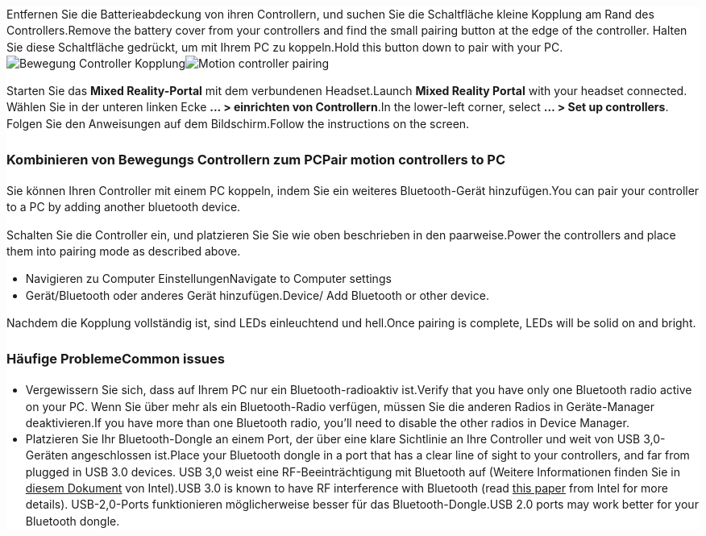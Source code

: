 <span data-ttu-id="3e3f8-137">Entfernen Sie die Batterieabdeckung von ihren Controllern, und suchen Sie die Schaltfläche kleine Kopplung am Rand des Controllers.</span><span class="sxs-lookup"><span data-stu-id="3e3f8-137">Remove the battery cover from your controllers and find the small pairing button at the edge of the controller.</span></span> <span data-ttu-id="3e3f8-138">Halten Sie diese Schaltfläche gedrückt, um mit Ihrem PC zu koppeln.</span><span class="sxs-lookup"><span data-stu-id="3e3f8-138">Hold this button down to pair with your PC.</span></span>
    <span data-ttu-id="3e3f8-139">![Bewegung Controller Kopplung](images/connect_controller.png)</span><span class="sxs-lookup"><span data-stu-id="3e3f8-139">![Motion controller pairing](images/connect_controller.png)</span></span>

<span data-ttu-id="3e3f8-140">Starten Sie das **Mixed Reality-Portal** mit dem verbundenen Headset.</span><span class="sxs-lookup"><span data-stu-id="3e3f8-140">Launch **Mixed Reality Portal** with your headset connected.</span></span>  
<span data-ttu-id="3e3f8-141">Wählen Sie in der unteren linken Ecke **... > einrichten von Controllern**.</span><span class="sxs-lookup"><span data-stu-id="3e3f8-141">In the lower-left corner, select **… > Set up controllers**.</span></span>
<span data-ttu-id="3e3f8-142">Folgen Sie den Anweisungen auf dem Bildschirm.</span><span class="sxs-lookup"><span data-stu-id="3e3f8-142">Follow the instructions on the screen.</span></span>

### <a name="pair-motion-controllers-to-pc"></a><span data-ttu-id="3e3f8-143">Kombinieren von Bewegungs Controllern zum PC</span><span class="sxs-lookup"><span data-stu-id="3e3f8-143">Pair motion controllers to PC</span></span>

<span data-ttu-id="3e3f8-144">Sie können Ihren Controller mit einem PC koppeln, indem Sie ein weiteres Bluetooth-Gerät hinzufügen.</span><span class="sxs-lookup"><span data-stu-id="3e3f8-144">You can pair your controller to a PC by adding another bluetooth device.</span></span>

<span data-ttu-id="3e3f8-145">Schalten Sie die Controller ein, und platzieren Sie Sie wie oben beschrieben in den paarweise.</span><span class="sxs-lookup"><span data-stu-id="3e3f8-145">Power the controllers and place them into pairing mode as described above.</span></span>

* <span data-ttu-id="3e3f8-146">Navigieren zu Computer Einstellungen</span><span class="sxs-lookup"><span data-stu-id="3e3f8-146">Navigate to Computer settings</span></span>
* <span data-ttu-id="3e3f8-147">Gerät/Bluetooth oder anderes Gerät hinzufügen.</span><span class="sxs-lookup"><span data-stu-id="3e3f8-147">Device/ Add Bluetooth or other device.</span></span>

<span data-ttu-id="3e3f8-148">Nachdem die Kopplung vollständig ist, sind LEDs einleuchtend und hell.</span><span class="sxs-lookup"><span data-stu-id="3e3f8-148">Once pairing is complete, LEDs will be solid on and bright.</span></span>

### <a name="common-issues"></a><span data-ttu-id="3e3f8-149">Häufige Probleme</span><span class="sxs-lookup"><span data-stu-id="3e3f8-149">Common issues</span></span>

* <span data-ttu-id="3e3f8-150">Vergewissern Sie sich, dass auf Ihrem PC nur ein Bluetooth-radioaktiv ist.</span><span class="sxs-lookup"><span data-stu-id="3e3f8-150">Verify that you have only one Bluetooth radio active on your PC.</span></span> <span data-ttu-id="3e3f8-151">Wenn Sie über mehr als ein Bluetooth-Radio verfügen, müssen Sie die anderen Radios in Geräte-Manager deaktivieren.</span><span class="sxs-lookup"><span data-stu-id="3e3f8-151">If you have more than one Bluetooth radio, you’ll need to disable the other radios in Device Manager.</span></span>
* <span data-ttu-id="3e3f8-152">Platzieren Sie Ihr Bluetooth-Dongle an einem Port, der über eine klare Sichtlinie an Ihre Controller und weit von USB 3,0-Geräten angeschlossen ist.</span><span class="sxs-lookup"><span data-stu-id="3e3f8-152">Place your Bluetooth dongle in a port that has a clear line of sight to your controllers, and far from plugged in USB 3.0 devices.</span></span> <span data-ttu-id="3e3f8-153">USB 3,0 weist eine RF-Beeinträchtigung mit Bluetooth auf (Weitere Informationen finden Sie in [diesem Dokument](https://www.intel.com/content/dam/www/public/us/en/documents/white-papers/usb3-frequency-interference-paper.pdf) von Intel).</span><span class="sxs-lookup"><span data-stu-id="3e3f8-153">USB 3.0 is known to have RF interference with Bluetooth (read [this paper](https://www.intel.com/content/dam/www/public/us/en/documents/white-papers/usb3-frequency-interference-paper.pdf) from Intel for more details).</span></span> <span data-ttu-id="3e3f8-154">USB-2,0-Ports funktionieren möglicherweise besser für das Bluetooth-Dongle.</span><span class="sxs-lookup"><span data-stu-id="3e3f8-154">USB 2.0 ports may work better for your Bluetooth dongle.</span></span>